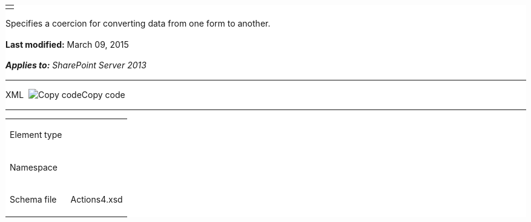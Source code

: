 <table>
<colgroup>
<col width="100%" />
</colgroup>
<tbody>
<tr class="odd">
<td align="left"></td>
</tr>
</tbody>
</table>

Specifies a coercion for converting data from one form to another.

**Last modified:** March 09, 2015

***Applies to:** SharePoint Server 2013*


------------------------------------------------------------------------------------------------------------------------------------------------------------------------------------------

<span codelanguage="xmlLang"></span>
XML 
<span class="copyCode" onclick="CopyCode(this)"
onkeypress="CopyCode_CheckKey(this, event)"
onmouseover="ChangeCopyCodeIcon(this)"
onmouseout="ChangeCopyCodeIcon(this)" tabindex="0">![Copy
code](../icons/copycode.gif "Copy code")Copy code</span>
    <Coercions>
        <Coercion />
    </Coercions>


--------------------------------------------------------------------------------------------------------------------------------------------------------------------------------------------------------

<table>
<colgroup>
<col width="50%" />
<col width="50%" />
</colgroup>
<tbody>
<tr class="odd">
<td align="left"><p><span class="label">Element type</span></p></td>
<td align="left"><p></p></td>
</tr>
<tr class="even">
<td align="left"><p><span class="label">Namespace</span></p></td>
<td align="left"><p></p></td>
</tr>
<tr class="odd">
<td align="left"><p><span class="label">Schema file</span></p></td>
<td align="left"><p>Actions4.xsd</p></td>
</tr>
</tbody>
</table>
